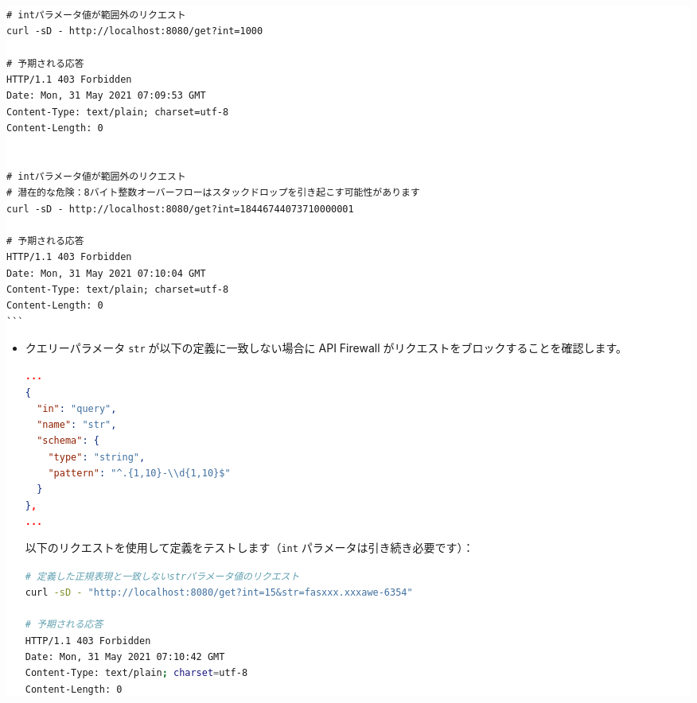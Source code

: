 
    # intパラメータ値が範囲外のリクエスト
    curl -sD - http://localhost:8080/get?int=1000

    # 予期される応答
    HTTP/1.1 403 Forbidden
    Date: Mon, 31 May 2021 07:09:53 GMT
    Content-Type: text/plain; charset=utf-8
    Content-Length: 0


    # intパラメータ値が範囲外のリクエスト
    # 潜在的な危険：8バイト整数オーバーフローはスタックドロップを引き起こす可能性があります
    curl -sD - http://localhost:8080/get?int=18446744073710000001

    # 予期される応答
    HTTP/1.1 403 Forbidden
    Date: Mon, 31 May 2021 07:10:04 GMT
    Content-Type: text/plain; charset=utf-8
    Content-Length: 0
    ```

* クエリーパラメータ `str` が以下の定義に一致しない場合に API Firewall がリクエストをブロックすることを確認します。

    ```json
    ...
    {
      "in": "query",
      "name": "str",
      "schema": {
        "type": "string",
        "pattern": "^.{1,10}-\\d{1,10}$"
      }
    },
    ...
    ```

    以下のリクエストを使用して定義をテストします（`int` パラメータは引き続き必要です）：

    ```bash
    # 定義した正規表現と一致しないstrパラメータ値のリクエスト
    curl -sD - "http://localhost:8080/get?int=15&str=fasxxx.xxxawe-6354"

    # 予期される応答
    HTTP/1.1 403 Forbidden
    Date: Mon, 31 May 2021 07:10:42 GMT
    Content-Type: text/plain; charset=utf-8
    Content-Length: 0
